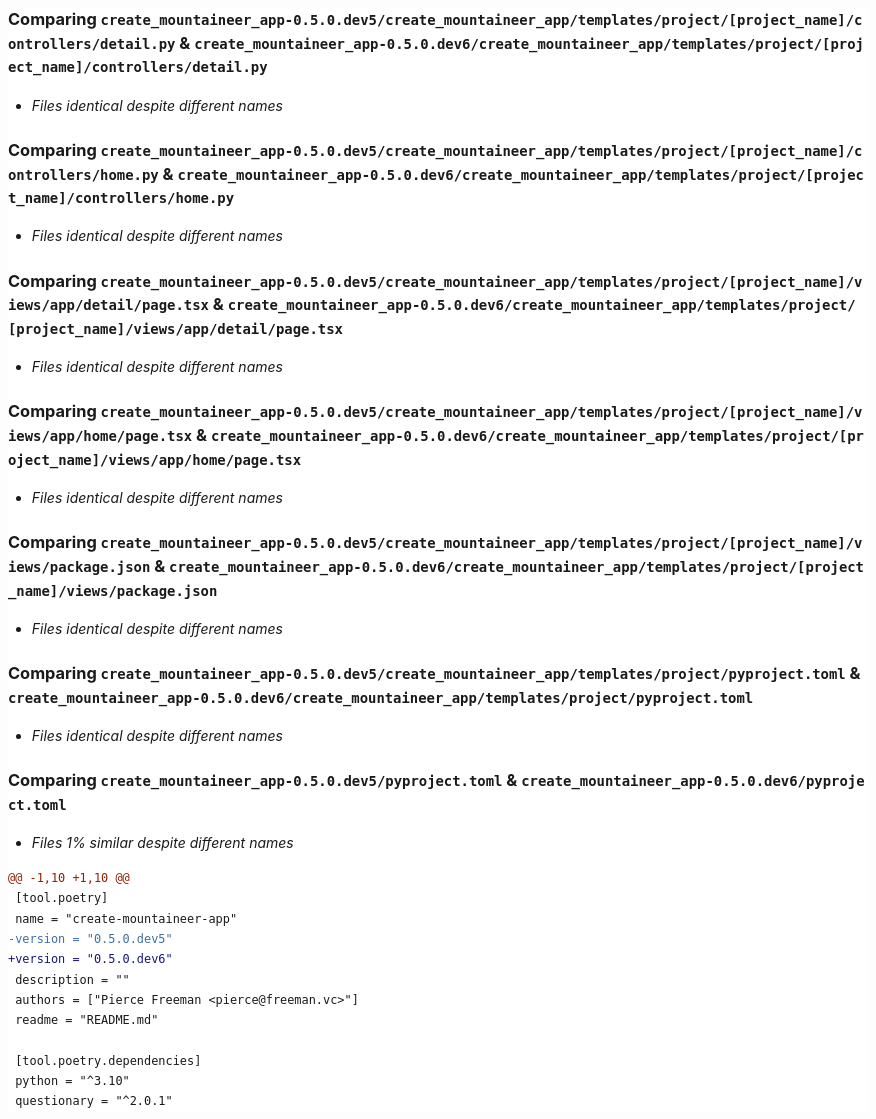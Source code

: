 ### Comparing `create_mountaineer_app-0.5.0.dev5/create_mountaineer_app/templates/project/[project_name]/controllers/detail.py` & `create_mountaineer_app-0.5.0.dev6/create_mountaineer_app/templates/project/[project_name]/controllers/detail.py`

 * *Files identical despite different names*

### Comparing `create_mountaineer_app-0.5.0.dev5/create_mountaineer_app/templates/project/[project_name]/controllers/home.py` & `create_mountaineer_app-0.5.0.dev6/create_mountaineer_app/templates/project/[project_name]/controllers/home.py`

 * *Files identical despite different names*

### Comparing `create_mountaineer_app-0.5.0.dev5/create_mountaineer_app/templates/project/[project_name]/views/app/detail/page.tsx` & `create_mountaineer_app-0.5.0.dev6/create_mountaineer_app/templates/project/[project_name]/views/app/detail/page.tsx`

 * *Files identical despite different names*

### Comparing `create_mountaineer_app-0.5.0.dev5/create_mountaineer_app/templates/project/[project_name]/views/app/home/page.tsx` & `create_mountaineer_app-0.5.0.dev6/create_mountaineer_app/templates/project/[project_name]/views/app/home/page.tsx`

 * *Files identical despite different names*

### Comparing `create_mountaineer_app-0.5.0.dev5/create_mountaineer_app/templates/project/[project_name]/views/package.json` & `create_mountaineer_app-0.5.0.dev6/create_mountaineer_app/templates/project/[project_name]/views/package.json`

 * *Files identical despite different names*

### Comparing `create_mountaineer_app-0.5.0.dev5/create_mountaineer_app/templates/project/pyproject.toml` & `create_mountaineer_app-0.5.0.dev6/create_mountaineer_app/templates/project/pyproject.toml`

 * *Files identical despite different names*

### Comparing `create_mountaineer_app-0.5.0.dev5/pyproject.toml` & `create_mountaineer_app-0.5.0.dev6/pyproject.toml`

 * *Files 1% similar despite different names*

```diff
@@ -1,10 +1,10 @@
 [tool.poetry]
 name = "create-mountaineer-app"
-version = "0.5.0.dev5"
+version = "0.5.0.dev6"
 description = ""
 authors = ["Pierce Freeman <pierce@freeman.vc>"]
 readme = "README.md"
 
 [tool.poetry.dependencies]
 python = "^3.10"
 questionary = "^2.0.1"
```
